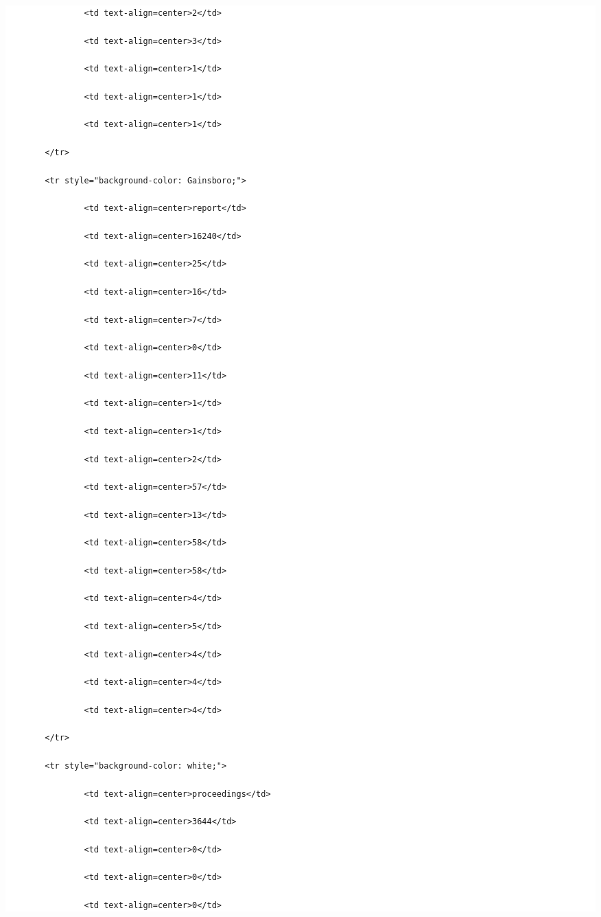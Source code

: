                     <td text-align=center>2</td>
                
                    <td text-align=center>3</td>
                
                    <td text-align=center>1</td>
                
                    <td text-align=center>1</td>
                
                    <td text-align=center>1</td>
                
            </tr>
        
            <tr style="background-color: Gainsboro;">
                
                    <td text-align=center>report</td>
                
                    <td text-align=center>16240</td>
                
                    <td text-align=center>25</td>
                
                    <td text-align=center>16</td>
                
                    <td text-align=center>7</td>
                
                    <td text-align=center>0</td>
                
                    <td text-align=center>11</td>
                
                    <td text-align=center>1</td>
                
                    <td text-align=center>1</td>
                
                    <td text-align=center>2</td>
                
                    <td text-align=center>57</td>
                
                    <td text-align=center>13</td>
                
                    <td text-align=center>58</td>
                
                    <td text-align=center>58</td>
                
                    <td text-align=center>4</td>
                
                    <td text-align=center>5</td>
                
                    <td text-align=center>4</td>
                
                    <td text-align=center>4</td>
                
                    <td text-align=center>4</td>
                
            </tr>
        
            <tr style="background-color: white;">
                
                    <td text-align=center>proceedings</td>
                
                    <td text-align=center>3644</td>
                
                    <td text-align=center>0</td>
                
                    <td text-align=center>0</td>
                
                    <td text-align=center>0</td>
                